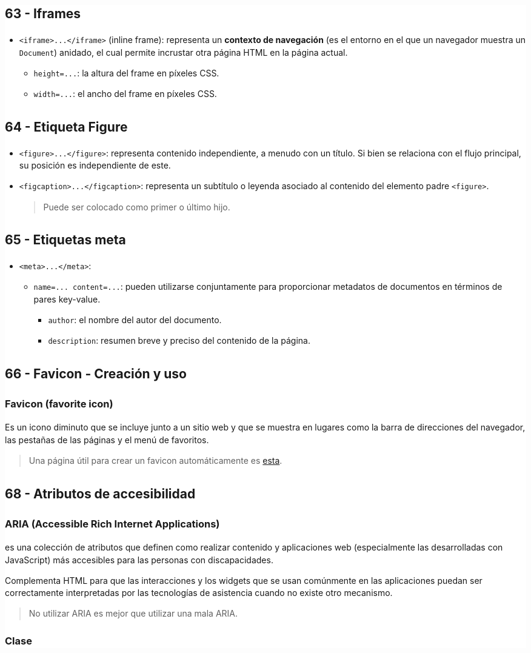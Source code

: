 ## 63 - Iframes

- `<iframe>...</iframe>` (inline frame): representa un **contexto de navegación** (es el entorno en el que un navegador muestra un `Document`) anidado, el cual permite incrustar otra página HTML en la página actual.

	- `height=...`: la altura del frame en píxeles CSS.

	- `width=...`: el ancho del frame en píxeles CSS.

## 64 - Etiqueta Figure

- `<figure>...</figure>`: representa contenido independiente, a menudo con un título. Si bien se relaciona con el flujo principal, su posición es independiente de este.

- `<figcaption>...</figcaption>`: representa un subtítulo o leyenda asociado al contenido del elemento padre `<figure>`.

	> Puede ser colocado como primer o último hijo.

## 65 - Etiquetas meta

- `<meta>...</meta>`:

	- `name=... content=...`: pueden utilizarse conjuntamente para proporcionar metadatos de documentos en términos de pares key-value.

		- `author`: el nombre del autor del documento.

		- `description`: resumen breve y preciso del contenido de la página.

## 66 - Favicon - Creación y uso

### Favicon (favorite icon)

Es un icono diminuto que se incluye junto a un sitio web y que se muestra en lugares como la barra de direcciones del navegador, las pestañas de las páginas y el menú de favoritos.

> Una página útil para crear un favicon automáticamente es [esta](https://favicon.io).

## 68 - Atributos de accesibilidad

### ARIA (Accessible Rich Internet Applications)

es una colección de atributos que definen como realizar contenido y aplicaciones web (especialmente las desarrolladas con JavaScript) más accesibles para las personas con discapacidades.

Complementa HTML para que las interacciones y los widgets que se usan comúnmente en las aplicaciones puedan ser correctamente interpretadas por las tecnologías de asistencia cuando no existe otro mecanismo.

> No utilizar ARIA es mejor que utilizar una mala ARIA.

### Clase
